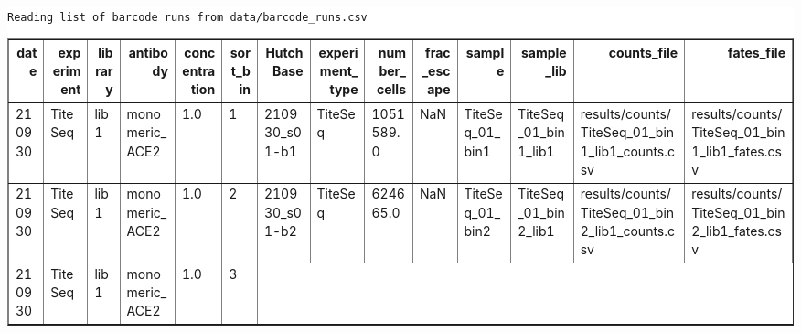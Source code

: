 ```python
```

    Reading list of barcode runs from data/barcode_runs.csv



<table border="1" class="dataframe">
  <thead>
    <tr style="text-align: right;">
      <th>date</th>
      <th>experiment</th>
      <th>library</th>
      <th>antibody</th>
      <th>concentration</th>
      <th>sort_bin</th>
      <th>HutchBase</th>
      <th>experiment_type</th>
      <th>number_cells</th>
      <th>frac_escape</th>
      <th>sample</th>
      <th>sample_lib</th>
      <th>counts_file</th>
      <th>fates_file</th>
    </tr>
  </thead>
  <tbody>
    <tr>
      <td>210930</td>
      <td>TiteSeq</td>
      <td>lib1</td>
      <td>monomeric_ACE2</td>
      <td>1.0</td>
      <td>1</td>
      <td>210930_s01-b1</td>
      <td>TiteSeq</td>
      <td>1051589.0</td>
      <td>NaN</td>
      <td>TiteSeq_01_bin1</td>
      <td>TiteSeq_01_bin1_lib1</td>
      <td>results/counts/TiteSeq_01_bin1_lib1_counts.csv</td>
      <td>results/counts/TiteSeq_01_bin1_lib1_fates.csv</td>
    </tr>
    <tr>
      <td>210930</td>
      <td>TiteSeq</td>
      <td>lib1</td>
      <td>monomeric_ACE2</td>
      <td>1.0</td>
      <td>2</td>
      <td>210930_s01-b2</td>
      <td>TiteSeq</td>
      <td>624665.0</td>
      <td>NaN</td>
      <td>TiteSeq_01_bin2</td>
      <td>TiteSeq_01_bin2_lib1</td>
      <td>results/counts/TiteSeq_01_bin2_lib1_counts.csv</td>
      <td>results/counts/TiteSeq_01_bin2_lib1_fates.csv</td>
    </tr>
    <tr>
      <td>210930</td>
      <td>TiteSeq</td>
      <td>lib1</td>
      <td>monomeric_ACE2</td>
      <td>1.0</td>
      <td>3</td>